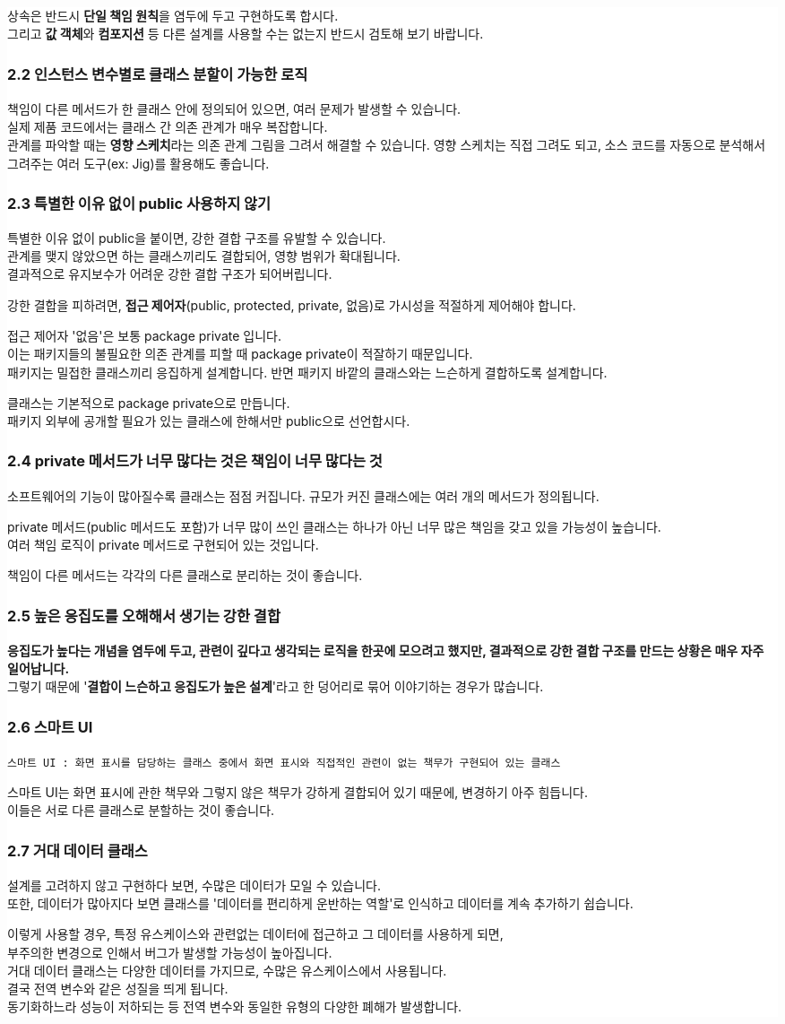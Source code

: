 상속은 반드시 **단일 책임 원칙**을 염두에 두고 구현하도록 합시다.<br>
그리고 **값 객체**와 **컴포지션** 등 다른 설계를 사용할 수는 없는지 반드시 검토해 보기 바랍니다.

### 2.2 인스턴스 변수별로 클래스 분할이 가능한 로직

책임이 다른 메서드가 한 클래스 안에 정의되어 있으면, 여러 문제가 발생할 수 있습니다.<br>
실제 제품 코드에서는 클래스 간 의존 관계가 매우 복잡합니다.<br>
관계를 파악할 때는 **영향 스케치**라는 의존 관계 그림을 그려서 해결할 수 있습니다.
영향 스케치는 직접 그려도 되고, 소스 코드를 자동으로 분석해서 그려주는 여러 도구(ex: Jig)를 활용해도 좋습니다.

### 2.3 특별한 이유 없이 public 사용하지 않기

특별한 이유 없이 public을 붙이면, 강한 결합 구조를 유발할 수 있습니다.<br>
관계를 맺지 않았으면 하는 클래스끼리도 결합되어, 영향 범위가 확대됩니다.<br>
결과적으로 유지보수가 어려운 강한 결합 구조가 되어버립니다.

강한 결합을 피하려면, **접근 제어자**(public, protected, private, 없음)로 가시성을 적절하게 제어해야 합니다.<br>

접근 제어자 '없음'은 보통 package private 입니다.<br>
이는 패키지들의 불필요한 의존 관계를 피할 때 package private이 적잘하기 때문입니다.<br>
패키지는 밀접한 클래스끼리 응집하게 설계합니다. 반면 패키지 바깥의 클래스와는 느슨하게 결합하도록 설계합니다.

클래스는 기본적으로 package private으로 만듭니다.<br>
패키지 외부에 공개할 필요가 있는 클래스에 한해서만 public으로 선언합시다.

### 2.4 private 메서드가 너무 많다는 것은 책임이 너무 많다는 것

소프트웨어의 기능이 많아질수록 클래스는 점점 커집니다. 규모가 커진 클래스에는 여러 개의 메서드가 정의됩니다.

private 메서드(public 메서드도 포함)가 너무 많이 쓰인 클래스는 하나가 아닌 너무 많은 책임을 갖고 있을 가능성이 높습니다.<br>
여러 책임 로직이 private 메서드로 구현되어 있는 것입니다.

책임이 다른 메서드는 각각의 다른 클래스로 분리하는 것이 좋습니다.

### 2.5 높은 응집도를 오해해서 생기는 강한 결합

**응집도가 높다는 개념을 염두에 두고, 관련이 깊다고 생각되는 로직을 한곳에 모으려고 했지만, 결과적으로 강한 결합 구조를 만드는 상황은 매우 자주 일어납니다.**<br>
그렇기 때문에 '**결합이 느슨하고 응집도가 높은 설계**'라고 한 덩어리로 묶어 이야기하는 경우가 많습니다.

### 2.6 스마트 UI

`스마트 UI : 화면 표시를 담당하는 클래스 중에서 화면 표시와 직접적인 관련이 없는 책무가 구현되어 있는 클래스`

스마트 UI는 화면 표시에 관한 책무와 그렇지 않은 책무가 강하게 결합되어 있기 때문에, 변경하기 아주 힘듭니다.<br>
이들은 서로 다른 클래스로 분할하는 것이 좋습니다.

### 2.7 거대 데이터 클래스

설계를 고려하지 않고 구현하다 보면, 수많은 데이터가 모일 수 있습니다.<br>
또한, 데이터가 많아지다 보면 클래스를 '데이터를 편리하게 운반하는 역할'로 인식하고 데이터를 계속 추가하기 쉽습니다.

이렇게 사용할 경우, 특정 유스케이스와 관련없는 데이터에 접근하고 그 데이터를 사용하게 되면,<br>
부주의한 변경으로 인해서 버그가 발생할 가능성이 높아집니다.<br>
거대 데이터 클래스는 다양한 데이터를 가지므로, 수많은 유스케이스에서 사용됩니다.<br>
결국 전역 변수와 같은 성질을 띄게 됩니다.<br>
동기화하느라 성능이 저하되는 등 전역 변수와 동일한 유형의 다양한 폐해가 발생합니다.
